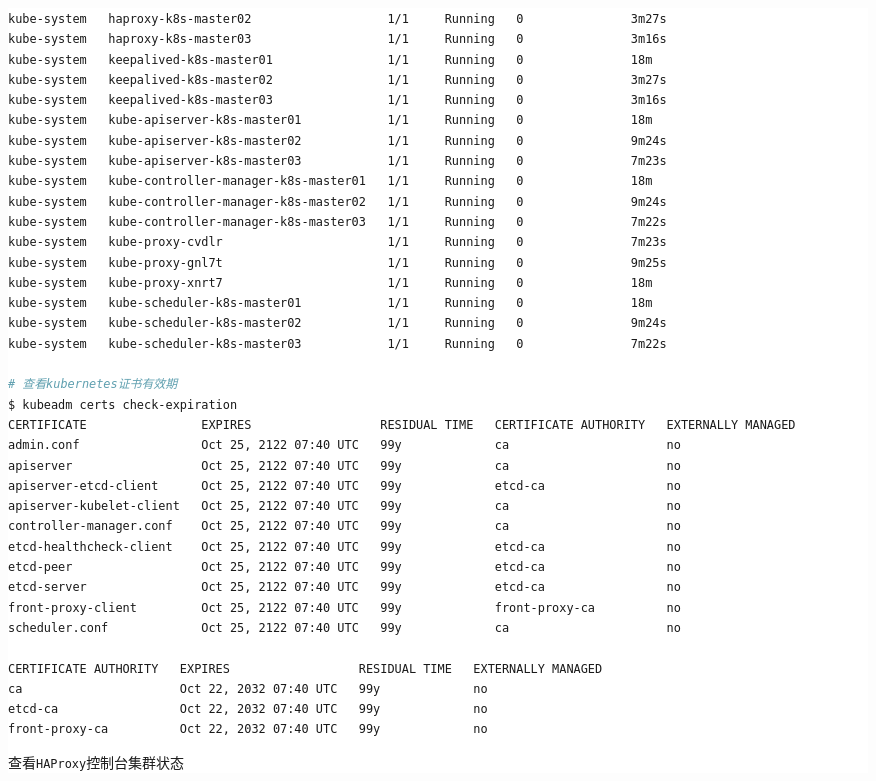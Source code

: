 ```bash
kube-system   haproxy-k8s-master02                   1/1     Running   0               3m27s
kube-system   haproxy-k8s-master03                   1/1     Running   0               3m16s
kube-system   keepalived-k8s-master01                1/1     Running   0               18m
kube-system   keepalived-k8s-master02                1/1     Running   0               3m27s
kube-system   keepalived-k8s-master03                1/1     Running   0               3m16s
kube-system   kube-apiserver-k8s-master01            1/1     Running   0               18m
kube-system   kube-apiserver-k8s-master02            1/1     Running   0               9m24s
kube-system   kube-apiserver-k8s-master03            1/1     Running   0               7m23s
kube-system   kube-controller-manager-k8s-master01   1/1     Running   0               18m
kube-system   kube-controller-manager-k8s-master02   1/1     Running   0               9m24s
kube-system   kube-controller-manager-k8s-master03   1/1     Running   0               7m22s
kube-system   kube-proxy-cvdlr                       1/1     Running   0               7m23s
kube-system   kube-proxy-gnl7t                       1/1     Running   0               9m25s
kube-system   kube-proxy-xnrt7                       1/1     Running   0               18m
kube-system   kube-scheduler-k8s-master01            1/1     Running   0               18m
kube-system   kube-scheduler-k8s-master02            1/1     Running   0               9m24s
kube-system   kube-scheduler-k8s-master03            1/1     Running   0               7m22s
 
# 查看kubernetes证书有效期
$ kubeadm certs check-expiration
CERTIFICATE                EXPIRES                  RESIDUAL TIME   CERTIFICATE AUTHORITY   EXTERNALLY MANAGED
admin.conf                 Oct 25, 2122 07:40 UTC   99y             ca                      no      
apiserver                  Oct 25, 2122 07:40 UTC   99y             ca                      no      
apiserver-etcd-client      Oct 25, 2122 07:40 UTC   99y             etcd-ca                 no      
apiserver-kubelet-client   Oct 25, 2122 07:40 UTC   99y             ca                      no      
controller-manager.conf    Oct 25, 2122 07:40 UTC   99y             ca                      no      
etcd-healthcheck-client    Oct 25, 2122 07:40 UTC   99y             etcd-ca                 no      
etcd-peer                  Oct 25, 2122 07:40 UTC   99y             etcd-ca                 no      
etcd-server                Oct 25, 2122 07:40 UTC   99y             etcd-ca                 no      
front-proxy-client         Oct 25, 2122 07:40 UTC   99y             front-proxy-ca          no      
scheduler.conf             Oct 25, 2122 07:40 UTC   99y             ca                      no      
 
CERTIFICATE AUTHORITY   EXPIRES                  RESIDUAL TIME   EXTERNALLY MANAGED
ca                      Oct 22, 2032 07:40 UTC   99y             no      
etcd-ca                 Oct 22, 2032 07:40 UTC   99y             no      
front-proxy-ca          Oct 22, 2032 07:40 UTC   99y             no   
```

查看`HAProxy`控制台集群状态
